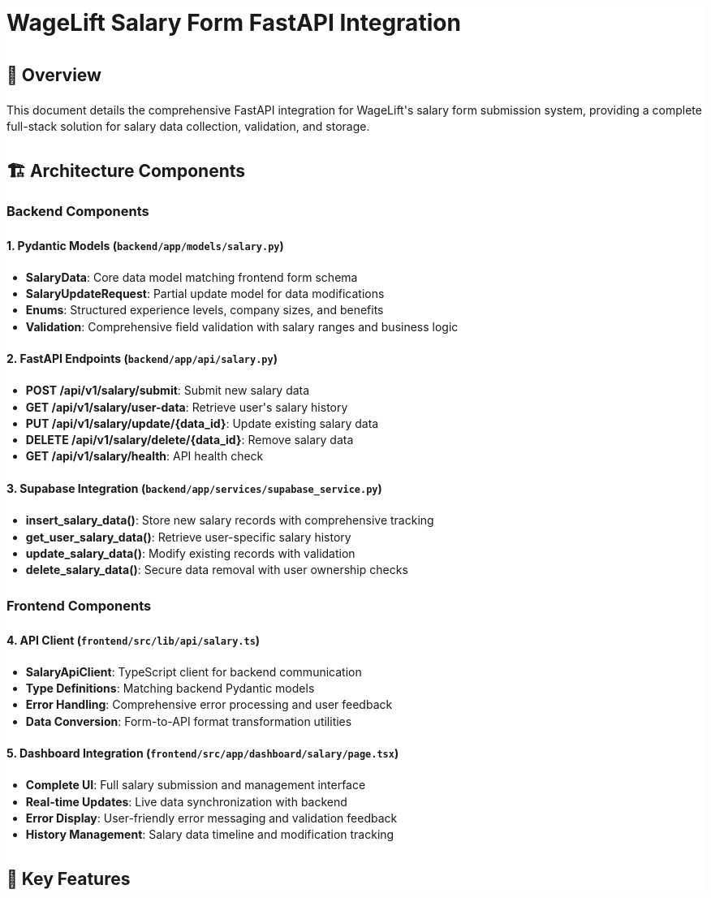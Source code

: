 # WageLift Salary Form FastAPI Integration

## 🎯 Overview

This document details the comprehensive FastAPI integration for WageLift's salary form submission system, providing a complete full-stack solution for salary data collection, validation, and storage.

## 🏗️ Architecture Components

### Backend Components

#### 1. **Pydantic Models** (`backend/app/models/salary.py`)
- **SalaryData**: Core data model matching frontend form schema
- **SalaryUpdateRequest**: Partial update model for data modifications
- **Enums**: Structured experience levels, company sizes, and benefits
- **Validation**: Comprehensive field validation with salary ranges and business logic

#### 2. **FastAPI Endpoints** (`backend/app/api/salary.py`)
- **POST /api/v1/salary/submit**: Submit new salary data
- **GET /api/v1/salary/user-data**: Retrieve user's salary history
- **PUT /api/v1/salary/update/{data_id}**: Update existing salary data
- **DELETE /api/v1/salary/delete/{data_id}**: Remove salary data
- **GET /api/v1/salary/health**: API health check

#### 3. **Supabase Integration** (`backend/app/services/supabase_service.py`)
- **insert_salary_data()**: Store new salary records with comprehensive tracking
- **get_user_salary_data()**: Retrieve user-specific salary history
- **update_salary_data()**: Modify existing records with validation
- **delete_salary_data()**: Secure data removal with user ownership checks

### Frontend Components

#### 4. **API Client** (`frontend/src/lib/api/salary.ts`)
- **SalaryApiClient**: TypeScript client for backend communication
- **Type Definitions**: Matching backend Pydantic models
- **Error Handling**: Comprehensive error processing and user feedback
- **Data Conversion**: Form-to-API format transformation utilities

#### 5. **Dashboard Integration** (`frontend/src/app/dashboard/salary/page.tsx`)
- **Complete UI**: Full salary submission and management interface
- **Real-time Updates**: Live data synchronization with backend
- **Error Display**: User-friendly error messaging and validation feedback
- **History Management**: Salary data timeline and modification tracking

## 🔧 Key Features

